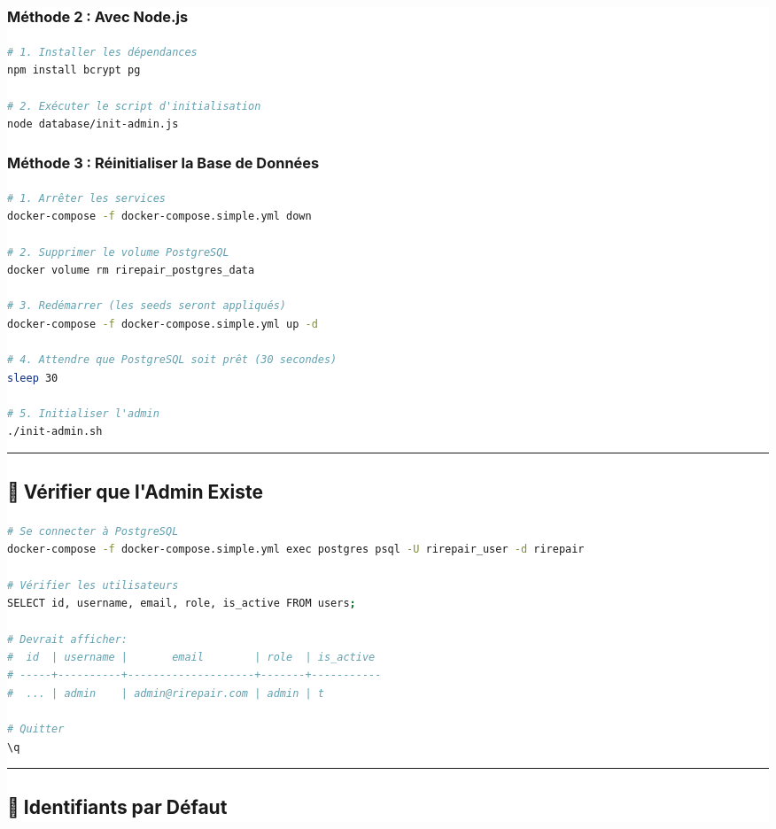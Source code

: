 ### Méthode 2 : Avec Node.js

```bash
# 1. Installer les dépendances
npm install bcrypt pg

# 2. Exécuter le script d'initialisation
node database/init-admin.js
```

### Méthode 3 : Réinitialiser la Base de Données

```bash
# 1. Arrêter les services
docker-compose -f docker-compose.simple.yml down

# 2. Supprimer le volume PostgreSQL
docker volume rm rirepair_postgres_data

# 3. Redémarrer (les seeds seront appliqués)
docker-compose -f docker-compose.simple.yml up -d

# 4. Attendre que PostgreSQL soit prêt (30 secondes)
sleep 30

# 5. Initialiser l'admin
./init-admin.sh
```

---

## 🧪 Vérifier que l'Admin Existe

```bash
# Se connecter à PostgreSQL
docker-compose -f docker-compose.simple.yml exec postgres psql -U rirepair_user -d rirepair

# Vérifier les utilisateurs
SELECT id, username, email, role, is_active FROM users;

# Devrait afficher:
#  id  | username |       email        | role  | is_active
# -----+----------+--------------------+-------+-----------
#  ... | admin    | admin@rirepair.com | admin | t

# Quitter
\q
```

---

## 🔑 Identifiants par Défaut
